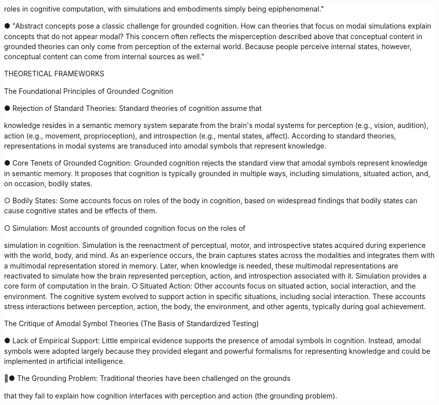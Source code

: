 roles in cognitive computation, with simulations and embodiments simply being 
epiphenomenal."

● "Abstract concepts pose a classic challenge for grounded cognition. How can theories 
that focus on modal simulations explain concepts that do not appear modal? This 
concern often reflects the misperception described above that conceptual content in 
grounded theories can only come from perception of the external world. Because people
perceive internal states, however, conceptual content can come from internal sources as
well."

THEORETICAL FRAMEWORKS

The Foundational Principles of Grounded Cognition

● Rejection of Standard Theories: Standard theories of cognition assume that 

knowledge resides in a semantic memory system separate from the brain's modal 
systems for perception (e.g., vision, audition), action (e.g., movement, proprioception), 
and introspection (e.g., mental states, affect). According to standard theories, 
representations in modal systems are transduced into amodal symbols that represent 
knowledge.

● Core Tenets of Grounded Cognition: Grounded cognition rejects the standard view 
that amodal symbols represent knowledge in semantic memory. It proposes that 
cognition is typically grounded in multiple ways, including simulations, situated action, 
and, on occasion, bodily states.

○ Bodily States: Some accounts focus on roles of the body in cognition, based on 
widespread findings that bodily states can cause cognitive states and be effects 
of them.

○ Simulation: Most accounts of grounded cognition focus on the roles of 

simulation in cognition. Simulation is the reenactment of perceptual, motor, and 
introspective states acquired during experience with the world, body, and mind. 
As an experience occurs, the brain captures states across the modalities and 
integrates them with a multimodal representation stored in memory. Later, when 
knowledge is needed, these multimodal representations are reactivated to 
simulate how the brain represented perception, action, and introspection 
associated with it. Simulation provides a core form of computation in the brain.
○ Situated Action: Other accounts focus on situated action, social interaction, and 
the environment. The cognitive system evolved to support action in specific 
situations, including social interaction. These accounts stress interactions 
between perception, action, the body, the environment, and other agents, 
typically during goal achievement.

The Critique of Amodal Symbol Theories (The Basis of Standardized 
Testing)

● Lack of Empirical Support: Little empirical evidence supports the presence of amodal 
symbols in cognition. Instead, amodal symbols were adopted largely because they 
provided elegant and powerful formalisms for representing knowledge and could be 
implemented in artificial intelligence.

● The Grounding Problem: Traditional theories have been challenged on the grounds 

that they fail to explain how cognition interfaces with perception and action (the 
grounding problem).
